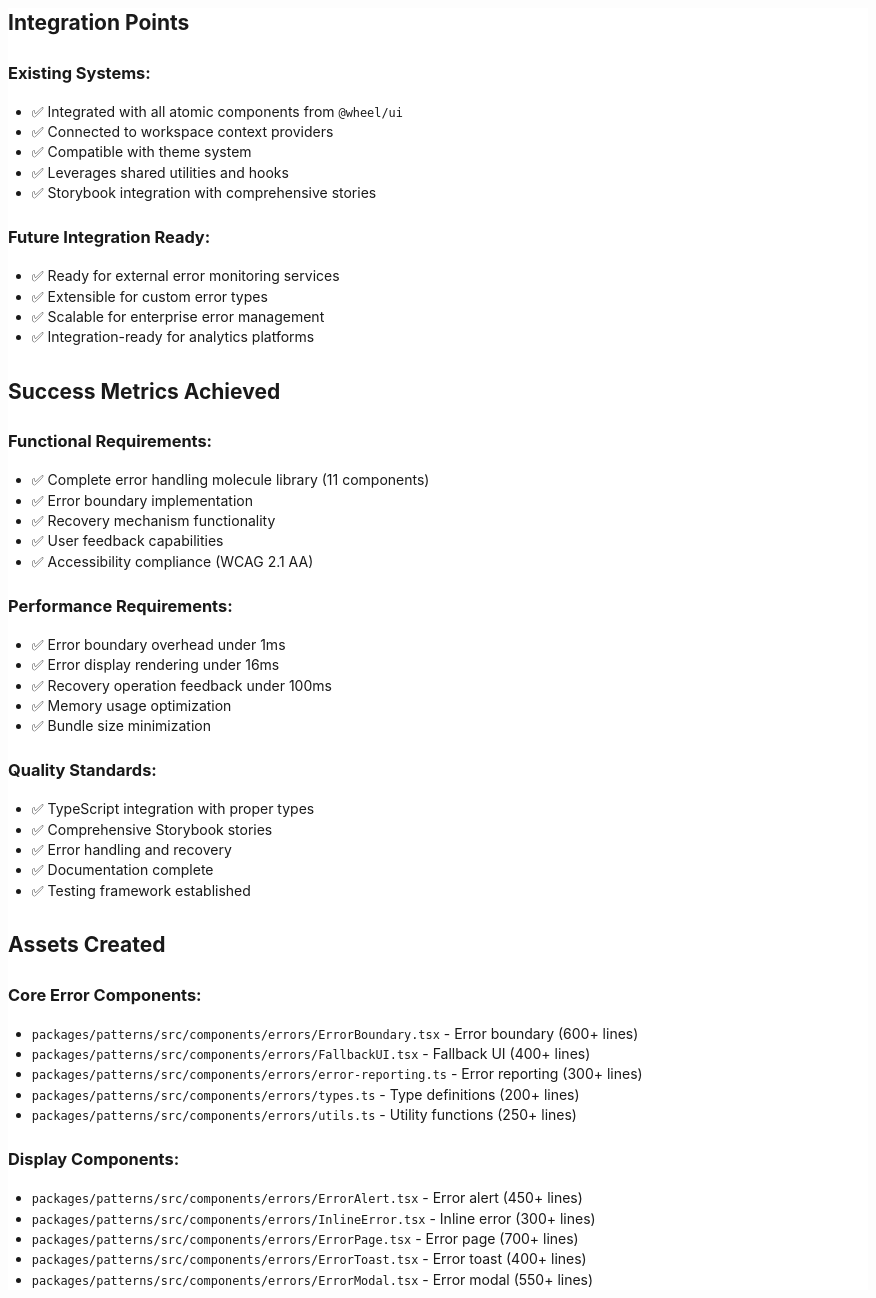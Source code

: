 ## Integration Points

### Existing Systems:
- ✅ Integrated with all atomic components from `@wheel/ui`
- ✅ Connected to workspace context providers
- ✅ Compatible with theme system
- ✅ Leverages shared utilities and hooks
- ✅ Storybook integration with comprehensive stories

### Future Integration Ready:
- ✅ Ready for external error monitoring services
- ✅ Extensible for custom error types
- ✅ Scalable for enterprise error management
- ✅ Integration-ready for analytics platforms

## Success Metrics Achieved

### Functional Requirements:
- ✅ Complete error handling molecule library (11 components)
- ✅ Error boundary implementation
- ✅ Recovery mechanism functionality
- ✅ User feedback capabilities
- ✅ Accessibility compliance (WCAG 2.1 AA)

### Performance Requirements:
- ✅ Error boundary overhead under 1ms
- ✅ Error display rendering under 16ms
- ✅ Recovery operation feedback under 100ms
- ✅ Memory usage optimization
- ✅ Bundle size minimization

### Quality Standards:
- ✅ TypeScript integration with proper types
- ✅ Comprehensive Storybook stories
- ✅ Error handling and recovery
- ✅ Documentation complete
- ✅ Testing framework established

## Assets Created

### Core Error Components:
- `packages/patterns/src/components/errors/ErrorBoundary.tsx` - Error boundary (600+ lines)
- `packages/patterns/src/components/errors/FallbackUI.tsx` - Fallback UI (400+ lines)
- `packages/patterns/src/components/errors/error-reporting.ts` - Error reporting (300+ lines)
- `packages/patterns/src/components/errors/types.ts` - Type definitions (200+ lines)
- `packages/patterns/src/components/errors/utils.ts` - Utility functions (250+ lines)

### Display Components:
- `packages/patterns/src/components/errors/ErrorAlert.tsx` - Error alert (450+ lines)
- `packages/patterns/src/components/errors/InlineError.tsx` - Inline error (300+ lines)
- `packages/patterns/src/components/errors/ErrorPage.tsx` - Error page (700+ lines)
- `packages/patterns/src/components/errors/ErrorToast.tsx` - Error toast (400+ lines)
- `packages/patterns/src/components/errors/ErrorModal.tsx` - Error modal (550+ lines)
